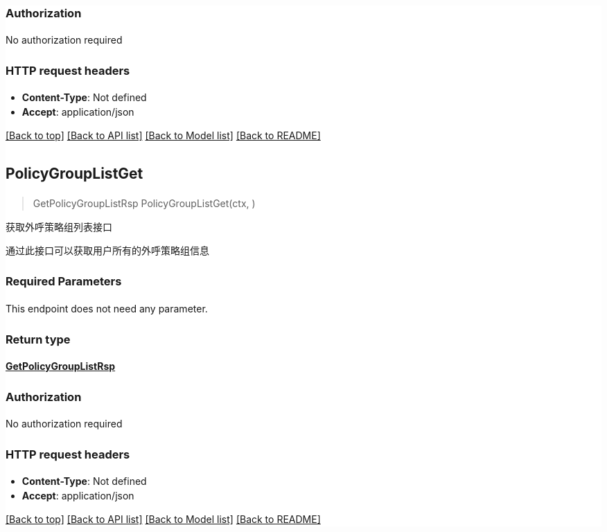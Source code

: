 ### Authorization

No authorization required

### HTTP request headers

- **Content-Type**: Not defined
- **Accept**: application/json

[[Back to top]](#) [[Back to API list]](../README.md#documentation-for-api-endpoints)
[[Back to Model list]](../README.md#documentation-for-models)
[[Back to README]](../README.md)


## PolicyGroupListGet

> GetPolicyGroupListRsp PolicyGroupListGet(ctx, )

获取外呼策略组列表接口

通过此接口可以获取用户所有的外呼策略组信息

### Required Parameters

This endpoint does not need any parameter.

### Return type

[**GetPolicyGroupListRsp**](GetPolicyGroupListRsp.md)

### Authorization

No authorization required

### HTTP request headers

- **Content-Type**: Not defined
- **Accept**: application/json

[[Back to top]](#) [[Back to API list]](../README.md#documentation-for-api-endpoints)
[[Back to Model list]](../README.md#documentation-for-models)
[[Back to README]](../README.md)

